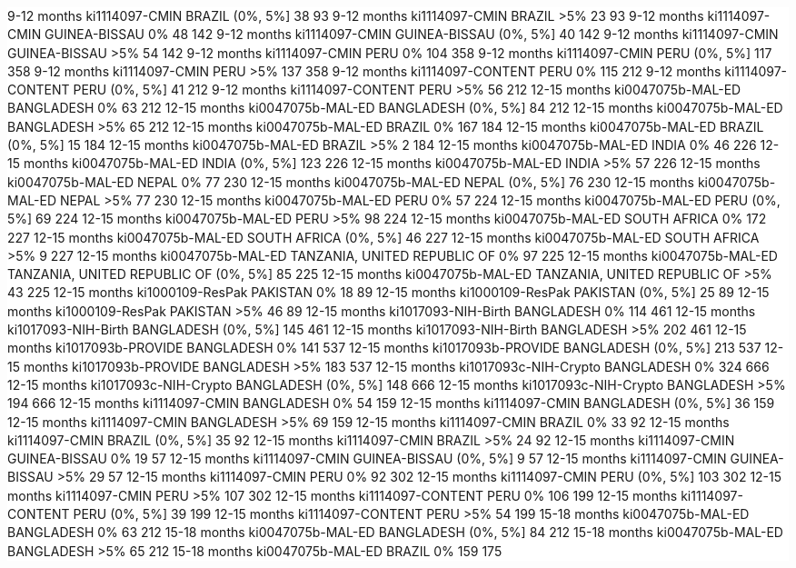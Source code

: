 9-12 months    ki1114097-CMIN          BRAZIL                         (0%, 5%]        38    93
9-12 months    ki1114097-CMIN          BRAZIL                         >5%             23    93
9-12 months    ki1114097-CMIN          GUINEA-BISSAU                  0%              48   142
9-12 months    ki1114097-CMIN          GUINEA-BISSAU                  (0%, 5%]        40   142
9-12 months    ki1114097-CMIN          GUINEA-BISSAU                  >5%             54   142
9-12 months    ki1114097-CMIN          PERU                           0%             104   358
9-12 months    ki1114097-CMIN          PERU                           (0%, 5%]       117   358
9-12 months    ki1114097-CMIN          PERU                           >5%            137   358
9-12 months    ki1114097-CONTENT       PERU                           0%             115   212
9-12 months    ki1114097-CONTENT       PERU                           (0%, 5%]        41   212
9-12 months    ki1114097-CONTENT       PERU                           >5%             56   212
12-15 months   ki0047075b-MAL-ED       BANGLADESH                     0%              63   212
12-15 months   ki0047075b-MAL-ED       BANGLADESH                     (0%, 5%]        84   212
12-15 months   ki0047075b-MAL-ED       BANGLADESH                     >5%             65   212
12-15 months   ki0047075b-MAL-ED       BRAZIL                         0%             167   184
12-15 months   ki0047075b-MAL-ED       BRAZIL                         (0%, 5%]        15   184
12-15 months   ki0047075b-MAL-ED       BRAZIL                         >5%              2   184
12-15 months   ki0047075b-MAL-ED       INDIA                          0%              46   226
12-15 months   ki0047075b-MAL-ED       INDIA                          (0%, 5%]       123   226
12-15 months   ki0047075b-MAL-ED       INDIA                          >5%             57   226
12-15 months   ki0047075b-MAL-ED       NEPAL                          0%              77   230
12-15 months   ki0047075b-MAL-ED       NEPAL                          (0%, 5%]        76   230
12-15 months   ki0047075b-MAL-ED       NEPAL                          >5%             77   230
12-15 months   ki0047075b-MAL-ED       PERU                           0%              57   224
12-15 months   ki0047075b-MAL-ED       PERU                           (0%, 5%]        69   224
12-15 months   ki0047075b-MAL-ED       PERU                           >5%             98   224
12-15 months   ki0047075b-MAL-ED       SOUTH AFRICA                   0%             172   227
12-15 months   ki0047075b-MAL-ED       SOUTH AFRICA                   (0%, 5%]        46   227
12-15 months   ki0047075b-MAL-ED       SOUTH AFRICA                   >5%              9   227
12-15 months   ki0047075b-MAL-ED       TANZANIA, UNITED REPUBLIC OF   0%              97   225
12-15 months   ki0047075b-MAL-ED       TANZANIA, UNITED REPUBLIC OF   (0%, 5%]        85   225
12-15 months   ki0047075b-MAL-ED       TANZANIA, UNITED REPUBLIC OF   >5%             43   225
12-15 months   ki1000109-ResPak        PAKISTAN                       0%              18    89
12-15 months   ki1000109-ResPak        PAKISTAN                       (0%, 5%]        25    89
12-15 months   ki1000109-ResPak        PAKISTAN                       >5%             46    89
12-15 months   ki1017093-NIH-Birth     BANGLADESH                     0%             114   461
12-15 months   ki1017093-NIH-Birth     BANGLADESH                     (0%, 5%]       145   461
12-15 months   ki1017093-NIH-Birth     BANGLADESH                     >5%            202   461
12-15 months   ki1017093b-PROVIDE      BANGLADESH                     0%             141   537
12-15 months   ki1017093b-PROVIDE      BANGLADESH                     (0%, 5%]       213   537
12-15 months   ki1017093b-PROVIDE      BANGLADESH                     >5%            183   537
12-15 months   ki1017093c-NIH-Crypto   BANGLADESH                     0%             324   666
12-15 months   ki1017093c-NIH-Crypto   BANGLADESH                     (0%, 5%]       148   666
12-15 months   ki1017093c-NIH-Crypto   BANGLADESH                     >5%            194   666
12-15 months   ki1114097-CMIN          BANGLADESH                     0%              54   159
12-15 months   ki1114097-CMIN          BANGLADESH                     (0%, 5%]        36   159
12-15 months   ki1114097-CMIN          BANGLADESH                     >5%             69   159
12-15 months   ki1114097-CMIN          BRAZIL                         0%              33    92
12-15 months   ki1114097-CMIN          BRAZIL                         (0%, 5%]        35    92
12-15 months   ki1114097-CMIN          BRAZIL                         >5%             24    92
12-15 months   ki1114097-CMIN          GUINEA-BISSAU                  0%              19    57
12-15 months   ki1114097-CMIN          GUINEA-BISSAU                  (0%, 5%]         9    57
12-15 months   ki1114097-CMIN          GUINEA-BISSAU                  >5%             29    57
12-15 months   ki1114097-CMIN          PERU                           0%              92   302
12-15 months   ki1114097-CMIN          PERU                           (0%, 5%]       103   302
12-15 months   ki1114097-CMIN          PERU                           >5%            107   302
12-15 months   ki1114097-CONTENT       PERU                           0%             106   199
12-15 months   ki1114097-CONTENT       PERU                           (0%, 5%]        39   199
12-15 months   ki1114097-CONTENT       PERU                           >5%             54   199
15-18 months   ki0047075b-MAL-ED       BANGLADESH                     0%              63   212
15-18 months   ki0047075b-MAL-ED       BANGLADESH                     (0%, 5%]        84   212
15-18 months   ki0047075b-MAL-ED       BANGLADESH                     >5%             65   212
15-18 months   ki0047075b-MAL-ED       BRAZIL                         0%             159   175
